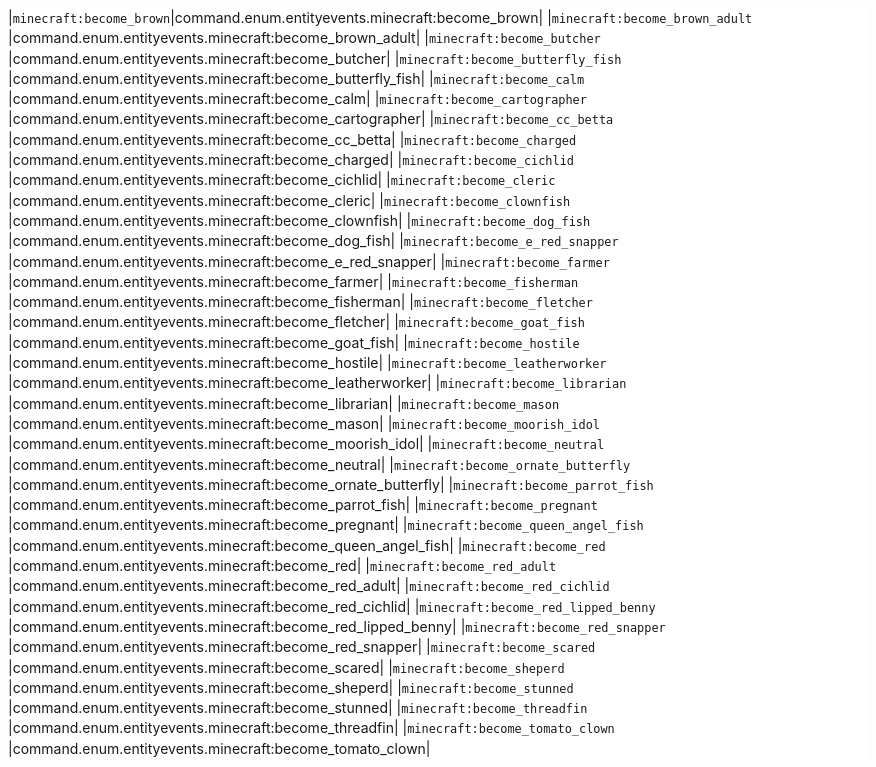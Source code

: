   |`minecraft:become_brown`|command.enum.entityevents.minecraft:become_brown|
  |`minecraft:become_brown_adult`|command.enum.entityevents.minecraft:become_brown_adult|
  |`minecraft:become_butcher`|command.enum.entityevents.minecraft:become_butcher|
  |`minecraft:become_butterfly_fish`|command.enum.entityevents.minecraft:become_butterfly_fish|
  |`minecraft:become_calm`|command.enum.entityevents.minecraft:become_calm|
  |`minecraft:become_cartographer`|command.enum.entityevents.minecraft:become_cartographer|
  |`minecraft:become_cc_betta`|command.enum.entityevents.minecraft:become_cc_betta|
  |`minecraft:become_charged`|command.enum.entityevents.minecraft:become_charged|
  |`minecraft:become_cichlid`|command.enum.entityevents.minecraft:become_cichlid|
  |`minecraft:become_cleric`|command.enum.entityevents.minecraft:become_cleric|
  |`minecraft:become_clownfish`|command.enum.entityevents.minecraft:become_clownfish|
  |`minecraft:become_dog_fish`|command.enum.entityevents.minecraft:become_dog_fish|
  |`minecraft:become_e_red_snapper`|command.enum.entityevents.minecraft:become_e_red_snapper|
  |`minecraft:become_farmer`|command.enum.entityevents.minecraft:become_farmer|
  |`minecraft:become_fisherman`|command.enum.entityevents.minecraft:become_fisherman|
  |`minecraft:become_fletcher`|command.enum.entityevents.minecraft:become_fletcher|
  |`minecraft:become_goat_fish`|command.enum.entityevents.minecraft:become_goat_fish|
  |`minecraft:become_hostile`|command.enum.entityevents.minecraft:become_hostile|
  |`minecraft:become_leatherworker`|command.enum.entityevents.minecraft:become_leatherworker|
  |`minecraft:become_librarian`|command.enum.entityevents.minecraft:become_librarian|
  |`minecraft:become_mason`|command.enum.entityevents.minecraft:become_mason|
  |`minecraft:become_moorish_idol`|command.enum.entityevents.minecraft:become_moorish_idol|
  |`minecraft:become_neutral`|command.enum.entityevents.minecraft:become_neutral|
  |`minecraft:become_ornate_butterfly`|command.enum.entityevents.minecraft:become_ornate_butterfly|
  |`minecraft:become_parrot_fish`|command.enum.entityevents.minecraft:become_parrot_fish|
  |`minecraft:become_pregnant`|command.enum.entityevents.minecraft:become_pregnant|
  |`minecraft:become_queen_angel_fish`|command.enum.entityevents.minecraft:become_queen_angel_fish|
  |`minecraft:become_red`|command.enum.entityevents.minecraft:become_red|
  |`minecraft:become_red_adult`|command.enum.entityevents.minecraft:become_red_adult|
  |`minecraft:become_red_cichlid`|command.enum.entityevents.minecraft:become_red_cichlid|
  |`minecraft:become_red_lipped_benny`|command.enum.entityevents.minecraft:become_red_lipped_benny|
  |`minecraft:become_red_snapper`|command.enum.entityevents.minecraft:become_red_snapper|
  |`minecraft:become_scared`|command.enum.entityevents.minecraft:become_scared|
  |`minecraft:become_sheperd`|command.enum.entityevents.minecraft:become_sheperd|
  |`minecraft:become_stunned`|command.enum.entityevents.minecraft:become_stunned|
  |`minecraft:become_threadfin`|command.enum.entityevents.minecraft:become_threadfin|
  |`minecraft:become_tomato_clown`|command.enum.entityevents.minecraft:become_tomato_clown|